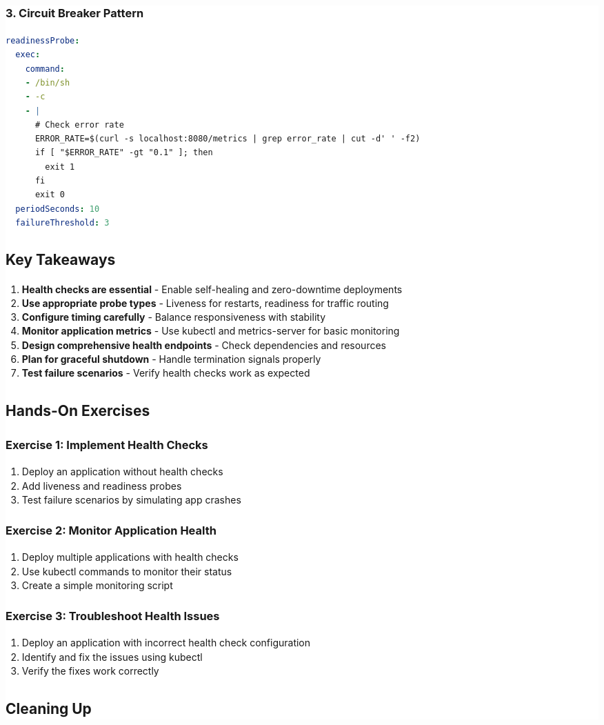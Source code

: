 ### 3. Circuit Breaker Pattern

```yaml
readinessProbe:
  exec:
    command:
    - /bin/sh
    - -c
    - |
      # Check error rate
      ERROR_RATE=$(curl -s localhost:8080/metrics | grep error_rate | cut -d' ' -f2)
      if [ "$ERROR_RATE" -gt "0.1" ]; then
        exit 1
      fi
      exit 0
  periodSeconds: 10
  failureThreshold: 3
```

## Key Takeaways

1. **Health checks are essential** - Enable self-healing and zero-downtime deployments
2. **Use appropriate probe types** - Liveness for restarts, readiness for traffic routing
3. **Configure timing carefully** - Balance responsiveness with stability
4. **Monitor application metrics** - Use kubectl and metrics-server for basic monitoring
5. **Design comprehensive health endpoints** - Check dependencies and resources
6. **Plan for graceful shutdown** - Handle termination signals properly
7. **Test failure scenarios** - Verify health checks work as expected

## Hands-On Exercises

### Exercise 1: Implement Health Checks

1. Deploy an application without health checks
2. Add liveness and readiness probes
3. Test failure scenarios by simulating app crashes

### Exercise 2: Monitor Application Health

1. Deploy multiple applications with health checks
2. Use kubectl commands to monitor their status
3. Create a simple monitoring script

### Exercise 3: Troubleshoot Health Issues

1. Deploy an application with incorrect health check configuration
2. Identify and fix the issues using kubectl
3. Verify the fixes work correctly

## Cleaning Up

